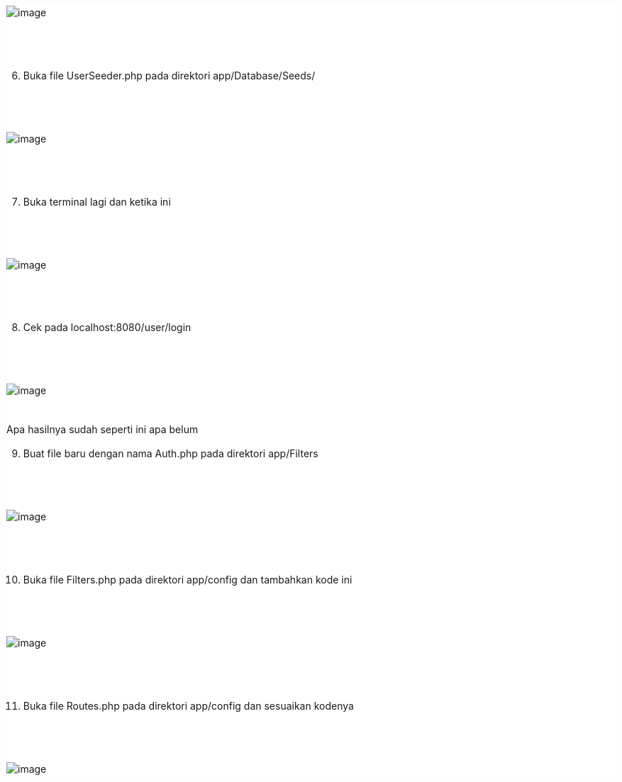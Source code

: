![image](https://github.com/user-attachments/assets/358c478e-2925-4dce-8b93-43402c7d1506)

<br>
<br>

6. Buka file UserSeeder.php pada direktori app/Database/Seeds/
<br>
<br>

![image](https://github.com/user-attachments/assets/775a9310-4192-435d-864d-f8ce9ca9acee)

<br>
<br>

7. Buka terminal lagi dan ketika ini
<br>
<br>

![image](https://github.com/user-attachments/assets/cb0e4588-a473-4810-acdb-28bb09d2adc8)

<br>
<br>

8. Cek pada localhost:8080/user/login
<br>
<br>

![image](https://github.com/user-attachments/assets/209e0089-3e35-4b90-9ae7-b01023e92500)

<br>
Apa hasilnya sudah seperti ini apa belum

9. Buat file baru dengan nama Auth.php pada direktori app/Filters
<br>
<br>

![image](https://github.com/user-attachments/assets/6602bf87-8ec3-4896-96be-783631150311)

<br>
<br>

10. Buka file Filters.php pada direktori app/config dan tambahkan kode ini
<br>
<br>

![image](https://github.com/user-attachments/assets/3123b0cd-96ae-4e5e-8b5c-768bbcb27c0a)

<br>
<br>

11. Buka file Routes.php pada direktori app/config dan sesuaikan kodenya

<br>
<br>

![image](https://github.com/user-attachments/assets/74626172-93d3-46e6-822a-c63bbec2870f)

